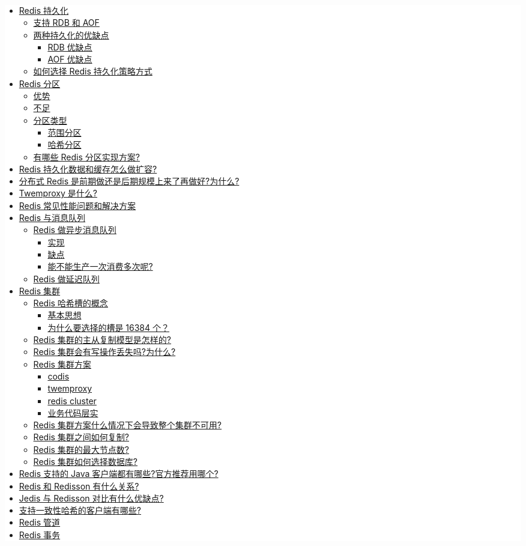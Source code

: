   - [Redis 持久化](#redis-%e6%8c%81%e4%b9%85%e5%8c%96)
    - [支持 RDB 和 AOF](#%e6%94%af%e6%8c%81-rdb-%e5%92%8c-aof)
    - [两种持久化的优缺点](#%e4%b8%a4%e7%a7%8d%e6%8c%81%e4%b9%85%e5%8c%96%e7%9a%84%e4%bc%98%e7%bc%ba%e7%82%b9)
      - [RDB 优缺点](#rdb-%e4%bc%98%e7%bc%ba%e7%82%b9)
      - [AOF 优缺点](#aof-%e4%bc%98%e7%bc%ba%e7%82%b9)
    - [如何选择 Redis 持久化策略方式](#%e5%a6%82%e4%bd%95%e9%80%89%e6%8b%a9-redis-%e6%8c%81%e4%b9%85%e5%8c%96%e7%ad%96%e7%95%a5%e6%96%b9%e5%bc%8f)
  - [Redis 分区](#redis-%e5%88%86%e5%8c%ba)
    - [优势](#%e4%bc%98%e5%8a%bf)
    - [不足](#%e4%b8%8d%e8%b6%b3)
    - [分区类型](#%e5%88%86%e5%8c%ba%e7%b1%bb%e5%9e%8b)
      - [范围分区](#%e8%8c%83%e5%9b%b4%e5%88%86%e5%8c%ba)
      - [哈希分区](#%e5%93%88%e5%b8%8c%e5%88%86%e5%8c%ba)
    - [有哪些 Redis 分区实现方案?](#%e6%9c%89%e5%93%aa%e4%ba%9b-redis-%e5%88%86%e5%8c%ba%e5%ae%9e%e7%8e%b0%e6%96%b9%e6%a1%88)
  - [Redis 持久化数据和缓存怎么做扩容?](#redis-%e6%8c%81%e4%b9%85%e5%8c%96%e6%95%b0%e6%8d%ae%e5%92%8c%e7%bc%93%e5%ad%98%e6%80%8e%e4%b9%88%e5%81%9a%e6%89%a9%e5%ae%b9)
  - [分布式 Redis 是前期做还是后期规模上来了再做好?为什么?](#%e5%88%86%e5%b8%83%e5%bc%8f-redis-%e6%98%af%e5%89%8d%e6%9c%9f%e5%81%9a%e8%bf%98%e6%98%af%e5%90%8e%e6%9c%9f%e8%a7%84%e6%a8%a1%e4%b8%8a%e6%9d%a5%e4%ba%86%e5%86%8d%e5%81%9a%e5%a5%bd%e4%b8%ba%e4%bb%80%e4%b9%88)
  - [Twemproxy 是什么?](#twemproxy-%e6%98%af%e4%bb%80%e4%b9%88)
  - [Redis 常见性能问题和解决方案](#redis-%e5%b8%b8%e8%a7%81%e6%80%a7%e8%83%bd%e9%97%ae%e9%a2%98%e5%92%8c%e8%a7%a3%e5%86%b3%e6%96%b9%e6%a1%88)
  - [Redis 与消息队列](#redis-%e4%b8%8e%e6%b6%88%e6%81%af%e9%98%9f%e5%88%97)
    - [Redis 做异步消息队列](#redis-%e5%81%9a%e5%bc%82%e6%ad%a5%e6%b6%88%e6%81%af%e9%98%9f%e5%88%97)
      - [实现](#%e5%ae%9e%e7%8e%b0)
      - [缺点](#%e7%bc%ba%e7%82%b9-1)
      - [能不能生产一次消费多次呢?](#%e8%83%bd%e4%b8%8d%e8%83%bd%e7%94%9f%e4%ba%a7%e4%b8%80%e6%ac%a1%e6%b6%88%e8%b4%b9%e5%a4%9a%e6%ac%a1%e5%91%a2)
    - [Redis 做延迟队列](#redis-%e5%81%9a%e5%bb%b6%e8%bf%9f%e9%98%9f%e5%88%97)
  - [Redis 集群](#redis-%e9%9b%86%e7%be%a4)
    - [Redis 哈希槽的概念](#redis-%e5%93%88%e5%b8%8c%e6%a7%bd%e7%9a%84%e6%a6%82%e5%bf%b5)
      - [基本思想](#%e5%9f%ba%e6%9c%ac%e6%80%9d%e6%83%b3)
      - [为什么要选择的槽是 16384 个？](#%e4%b8%ba%e4%bb%80%e4%b9%88%e8%a6%81%e9%80%89%e6%8b%a9%e7%9a%84%e6%a7%bd%e6%98%af-16384-%e4%b8%aa)
    - [Redis 集群的主从复制模型是怎样的?](#redis-%e9%9b%86%e7%be%a4%e7%9a%84%e4%b8%bb%e4%bb%8e%e5%a4%8d%e5%88%b6%e6%a8%a1%e5%9e%8b%e6%98%af%e6%80%8e%e6%a0%b7%e7%9a%84)
    - [Redis 集群会有写操作丢失吗?为什么?](#redis-%e9%9b%86%e7%be%a4%e4%bc%9a%e6%9c%89%e5%86%99%e6%93%8d%e4%bd%9c%e4%b8%a2%e5%a4%b1%e5%90%97%e4%b8%ba%e4%bb%80%e4%b9%88)
    - [Redis 集群方案](#redis-%e9%9b%86%e7%be%a4%e6%96%b9%e6%a1%88)
      - [codis](#codis)
      - [twemproxy](#twemproxy)
      - [redis cluster](#redis-cluster)
      - [业务代码层实](#%e4%b8%9a%e5%8a%a1%e4%bb%a3%e7%a0%81%e5%b1%82%e5%ae%9e)
    - [Redis 集群方案什么情况下会导致整个集群不可用?](#redis-%e9%9b%86%e7%be%a4%e6%96%b9%e6%a1%88%e4%bb%80%e4%b9%88%e6%83%85%e5%86%b5%e4%b8%8b%e4%bc%9a%e5%af%bc%e8%87%b4%e6%95%b4%e4%b8%aa%e9%9b%86%e7%be%a4%e4%b8%8d%e5%8f%af%e7%94%a8)
    - [Redis 集群之间如何复制?](#redis-%e9%9b%86%e7%be%a4%e4%b9%8b%e9%97%b4%e5%a6%82%e4%bd%95%e5%a4%8d%e5%88%b6)
    - [Redis 集群的最大节点数?](#redis-%e9%9b%86%e7%be%a4%e7%9a%84%e6%9c%80%e5%a4%a7%e8%8a%82%e7%82%b9%e6%95%b0)
    - [Redis 集群如何选择数据库?](#redis-%e9%9b%86%e7%be%a4%e5%a6%82%e4%bd%95%e9%80%89%e6%8b%a9%e6%95%b0%e6%8d%ae%e5%ba%93)
  - [Redis 支持的 Java 客户端都有哪些?官方推荐用哪个?](#redis-%e6%94%af%e6%8c%81%e7%9a%84-java-%e5%ae%a2%e6%88%b7%e7%ab%af%e9%83%bd%e6%9c%89%e5%93%aa%e4%ba%9b%e5%ae%98%e6%96%b9%e6%8e%a8%e8%8d%90%e7%94%a8%e5%93%aa%e4%b8%aa)
  - [Redis 和 Redisson 有什么关系?](#redis-%e5%92%8c-redisson-%e6%9c%89%e4%bb%80%e4%b9%88%e5%85%b3%e7%b3%bb)
  - [Jedis 与 Redisson 对比有什么优缺点?](#jedis-%e4%b8%8e-redisson-%e5%af%b9%e6%af%94%e6%9c%89%e4%bb%80%e4%b9%88%e4%bc%98%e7%bc%ba%e7%82%b9)
  - [支持一致性哈希的客户端有哪些?](#%e6%94%af%e6%8c%81%e4%b8%80%e8%87%b4%e6%80%a7%e5%93%88%e5%b8%8c%e7%9a%84%e5%ae%a2%e6%88%b7%e7%ab%af%e6%9c%89%e5%93%aa%e4%ba%9b)
  - [Redis 管道](#redis-%e7%ae%a1%e9%81%93)
  - [Redis 事务](#redis-%e4%ba%8b%e5%8a%a1)